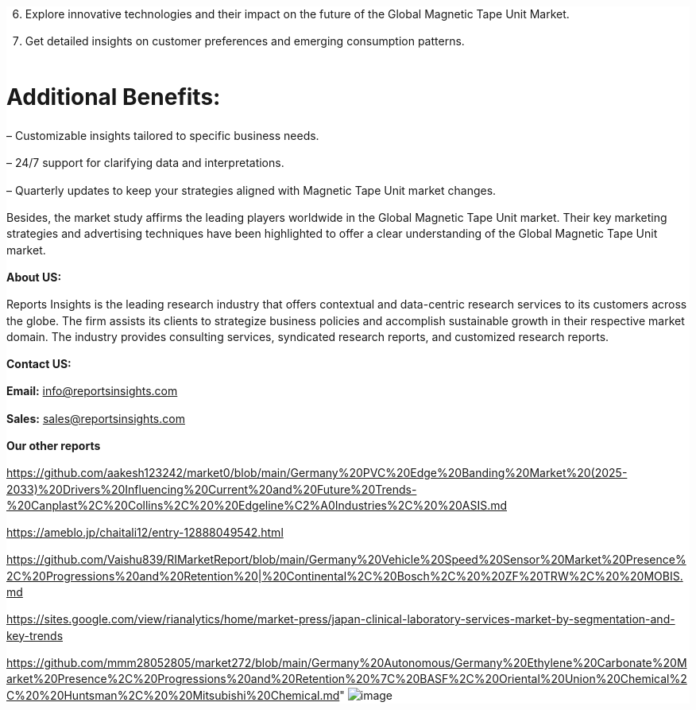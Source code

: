 6. Explore innovative technologies and their impact on the future of the Global Magnetic Tape Unit Market.

7. Get detailed insights on customer preferences and emerging consumption patterns.

# <strong>Additional Benefits:</strong>

– Customizable insights tailored to specific business needs.

– 24/7 support for clarifying data and interpretations.

– Quarterly updates to keep your strategies aligned with Magnetic Tape Unit market changes.

Besides, the market study affirms the leading players worldwide in the Global Magnetic Tape Unit market. Their key marketing strategies and advertising techniques have been highlighted to offer a clear understanding of the Global Magnetic Tape Unit market.

<strong><strong>About US</strong>:</strong>

Reports Insights is the leading research industry that offers contextual and data-centric research services to its customers across the globe. The firm assists its clients to strategize business policies and accomplish sustainable growth in their respective market domain. The industry provides consulting services, syndicated research reports, and customized research reports.

<strong>Contact US:</strong>

<p class=><b>Email:</b> <a href=mailto:info@reportsinsights.com>info@reportsinsights.com</a></p>
<p class=><b>Sales:</b> <a href=mailto:sales@reportsinsights.com>sales@reportsinsights.com</a></p>

<strong>Our other reports</strong>

<a href=https://github.com/aakesh123242/market0/blob/main/Germany%20PVC%20Edge%20Banding%20Market%20(2025-2033)%20Drivers%20Influencing%20Current%20and%20Future%20Trends-%20Canplast%2C%20Collins%2C%20%20Edgeline%C2%A0Industries%2C%20%20ASIS.md>https://github.com/aakesh123242/market0/blob/main/Germany%20PVC%20Edge%20Banding%20Market%20(2025-2033)%20Drivers%20Influencing%20Current%20and%20Future%20Trends-%20Canplast%2C%20Collins%2C%20%20Edgeline%C2%A0Industries%2C%20%20ASIS.md</a>

<a href=https://ameblo.jp/chaitali12/entry-12888049542.html>https://ameblo.jp/chaitali12/entry-12888049542.html</a>

<a href=https://github.com/Vaishu839/RIMarketReport/blob/main/Germany%20Vehicle%20Speed%20Sensor%20Market%20Presence%2C%20Progressions%20and%20Retention%20|%20Continental%2C%20Bosch%2C%20%20ZF%20TRW%2C%20%20MOBIS.md>https://github.com/Vaishu839/RIMarketReport/blob/main/Germany%20Vehicle%20Speed%20Sensor%20Market%20Presence%2C%20Progressions%20and%20Retention%20|%20Continental%2C%20Bosch%2C%20%20ZF%20TRW%2C%20%20MOBIS.md</a>

<a href=https://sites.google.com/view/rianalytics/home/market-press/japan-clinical-laboratory-services-market-by-segmentation-and-key-trends>https://sites.google.com/view/rianalytics/home/market-press/japan-clinical-laboratory-services-market-by-segmentation-and-key-trends</a>

<a href=https://github.com/mmm28052805/market272/blob/main/Germany%20Autonomous/Germany%20Ethylene%20Carbonate%20Market%20Presence%2C%20Progressions%20and%20Retention%20%7C%20BASF%2C%20Oriental%20Union%20Chemical%2C%20%20Huntsman%2C%20%20Mitsubishi%20Chemical.md>https://github.com/mmm28052805/market272/blob/main/Germany%20Autonomous/Germany%20Ethylene%20Carbonate%20Market%20Presence%2C%20Progressions%20and%20Retention%20%7C%20BASF%2C%20Oriental%20Union%20Chemical%2C%20%20Huntsman%2C%20%20Mitsubishi%20Chemical.md</a>"
![image](https://github.com/user-attachments/assets/71c5d5bd-d105-4665-ac1c-bbc7e54f145c)
